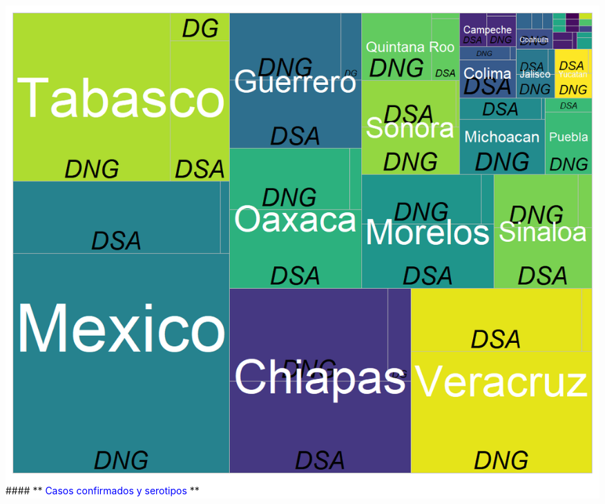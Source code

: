 <img src="index_files/figure-html/treemap_national-1.png" width="100%" height="100%" data-figure-id=fig1 />

<div>
#### **<span style="color:blue"> Casos confirmados y serotipos </span>**
<div class="knitr-options" data-fig-width="576" data-fig-height="460"></div>